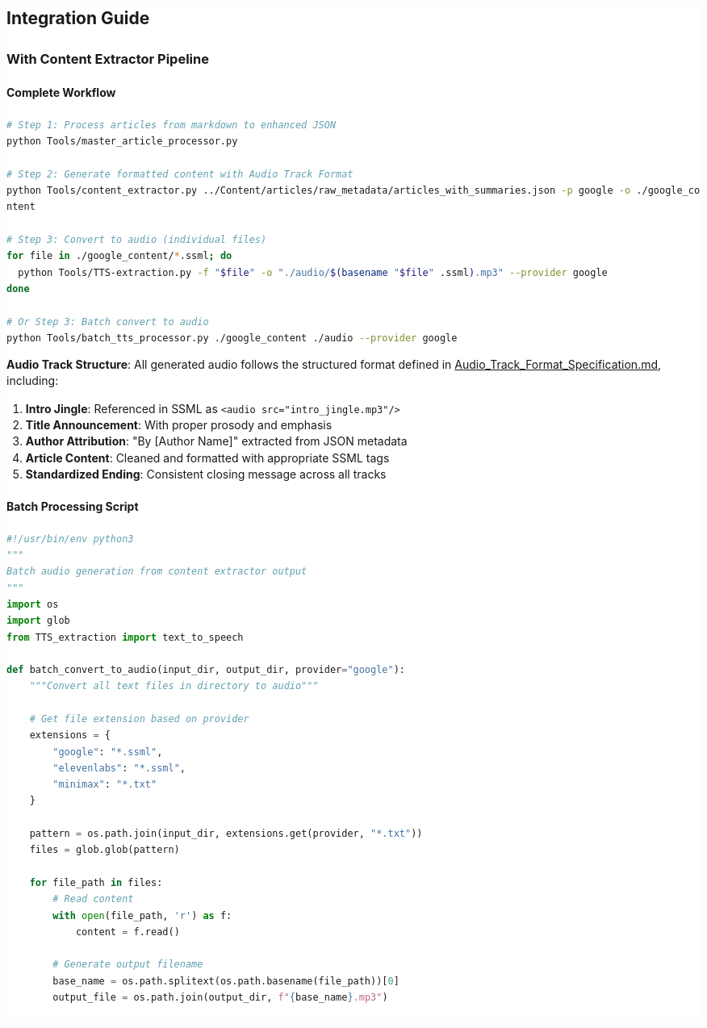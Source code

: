 
## Integration Guide

### With Content Extractor Pipeline

#### Complete Workflow
```bash
# Step 1: Process articles from markdown to enhanced JSON
python Tools/master_article_processor.py

# Step 2: Generate formatted content with Audio Track Format
python Tools/content_extractor.py ../Content/articles/raw_metadata/articles_with_summaries.json -p google -o ./google_content

# Step 3: Convert to audio (individual files)
for file in ./google_content/*.ssml; do
  python Tools/TTS-extraction.py -f "$file" -o "./audio/$(basename "$file" .ssml).mp3" --provider google
done

# Or Step 3: Batch convert to audio
python Tools/batch_tts_processor.py ./google_content ./audio --provider google
```

**Audio Track Structure**: All generated audio follows the structured format defined in [Audio_Track_Format_Specification.md](Audio_Track_Format_Specification.md), including:
1. **Intro Jingle**: Referenced in SSML as `<audio src="intro_jingle.mp3"/>`
2. **Title Announcement**: With proper prosody and emphasis
3. **Author Attribution**: "By [Author Name]" extracted from JSON metadata  
4. **Article Content**: Cleaned and formatted with appropriate SSML tags
5. **Standardized Ending**: Consistent closing message across all tracks

#### Batch Processing Script
```python
#!/usr/bin/env python3
"""
Batch audio generation from content extractor output
"""
import os
import glob
from TTS_extraction import text_to_speech

def batch_convert_to_audio(input_dir, output_dir, provider="google"):
    """Convert all text files in directory to audio"""
    
    # Get file extension based on provider
    extensions = {
        "google": "*.ssml",
        "elevenlabs": "*.ssml", 
        "minimax": "*.txt"
    }
    
    pattern = os.path.join(input_dir, extensions.get(provider, "*.txt"))
    files = glob.glob(pattern)
    
    for file_path in files:
        # Read content
        with open(file_path, 'r') as f:
            content = f.read()
        
        # Generate output filename
        base_name = os.path.splitext(os.path.basename(file_path))[0]
        output_file = os.path.join(output_dir, f"{base_name}.mp3")
        
```